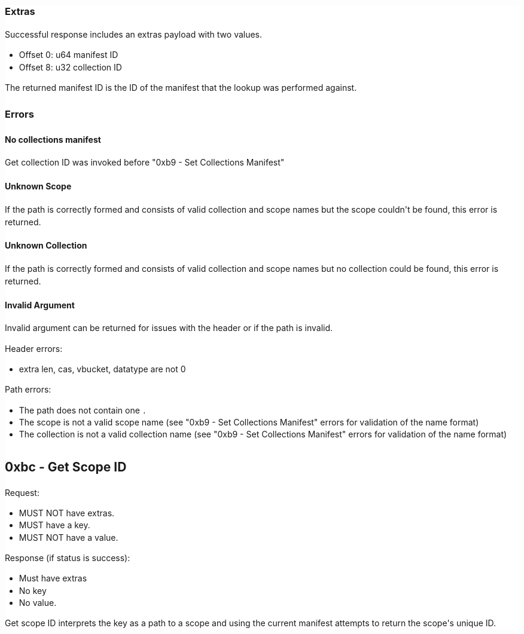 ### Extras

Successful response includes an extras payload with two values.

* Offset 0: u64 manifest ID
* Offset 8: u32 collection ID

The returned manifest ID is the ID of the manifest that the lookup was performed
against.

### Errors

#### No collections manifest

Get collection ID was invoked before "0xb9 - Set Collections Manifest"

#### Unknown Scope

If the path is correctly formed and consists of valid collection and scope names
but the scope couldn't be found, this error is returned.

#### Unknown Collection

If the path is correctly formed and consists of valid collection and scope names
but no collection could be found, this error is returned.

#### Invalid Argument

Invalid argument can be returned for issues with the header or if the path is
invalid.

Header errors:
* extra len, cas, vbucket, datatype are not 0

Path errors:
* The path does not contain one `.`
* The scope is not a valid scope name (see "0xb9 - Set Collections Manifest"
errors for validation of the name format)
* The collection is not a valid collection name (see "0xb9 - Set Collections
Manifest" errors for validation of the name format)

## 0xbc - Get Scope ID

Request:

* MUST NOT have extras.
* MUST have a key.
* MUST NOT have a value.

Response (if status is success):

* Must have extras
* No key
* No value.

Get scope ID interprets the key as a path to a scope and using the current
manifest attempts to return the scope's unique ID.
